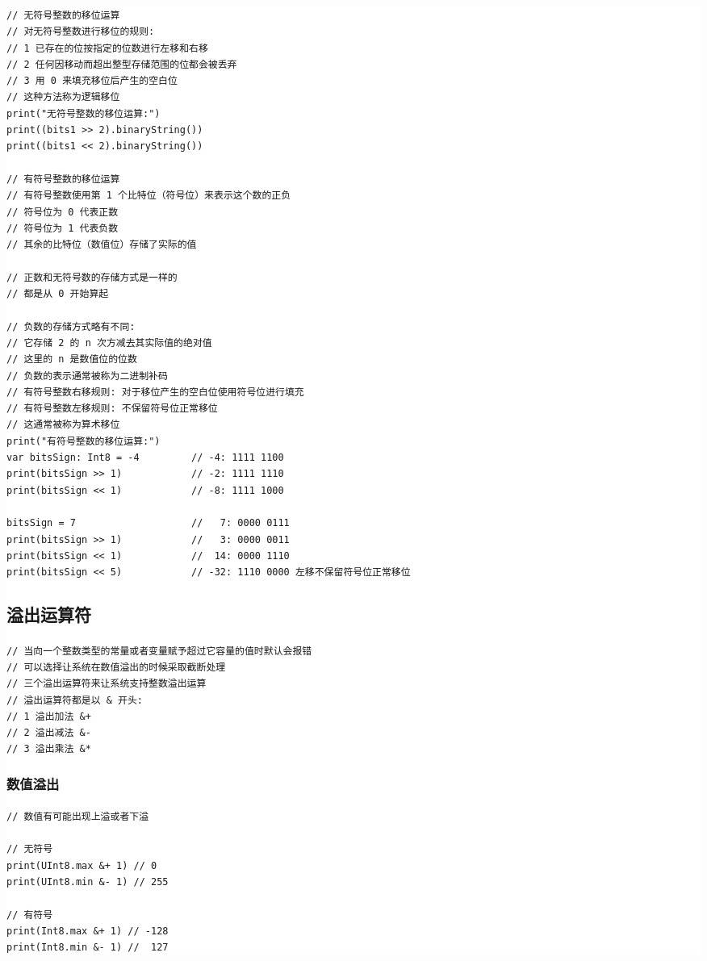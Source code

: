     // 无符号整数的移位运算
    // 对无符号整数进行移位的规则:
    // 1 已存在的位按指定的位数进行左移和右移
    // 2 任何因移动而超出整型存储范围的位都会被丢弃
    // 3 用 0 来填充移位后产生的空白位
    // 这种方法称为逻辑移位
    print("无符号整数的移位运算:")
    print((bits1 >> 2).binaryString())
    print((bits1 << 2).binaryString())

    // 有符号整数的移位运算
    // 有符号整数使用第 1 个比特位（符号位）来表示这个数的正负
    // 符号位为 0 代表正数
    // 符号位为 1 代表负数
    // 其余的比特位（数值位）存储了实际的值

    // 正数和无符号数的存储方式是一样的
    // 都是从 0 开始算起

    // 负数的存储方式略有不同:
    // 它存储 2 的 n 次方减去其实际值的绝对值
    // 这里的 n 是数值位的位数
    // 负数的表示通常被称为二进制补码
    // 有符号整数右移规则: 对于移位产生的空白位使用符号位进行填充
    // 有符号整数左移规则: 不保留符号位正常移位
    // 这通常被称为算术移位
    print("有符号整数的移位运算:")
    var bitsSign: Int8 = -4         // -4: 1111 1100
    print(bitsSign >> 1)            // -2: 1111 1110
    print(bitsSign << 1)            // -8: 1111 1000

    bitsSign = 7                    //   7: 0000 0111
    print(bitsSign >> 1)            //   3: 0000 0011
    print(bitsSign << 1)            //  14: 0000 1110
    print(bitsSign << 5)            // -32: 1110 0000 左移不保留符号位正常移位

## 溢出运算符
    // 当向一个整数类型的常量或者变量赋予超过它容量的值时默认会报错
    // 可以选择让系统在数值溢出的时候采取截断处理
    // 三个溢出运算符来让系统支持整数溢出运算
    // 溢出运算符都是以 & 开头:
    // 1 溢出加法 &+
    // 2 溢出减法 &-
    // 3 溢出乘法 &*

### 数值溢出
    // 数值有可能出现上溢或者下溢

    // 无符号
    print(UInt8.max &+ 1) // 0
    print(UInt8.min &- 1) // 255

    // 有符号
    print(Int8.max &+ 1) // -128
    print(Int8.min &- 1) //  127
